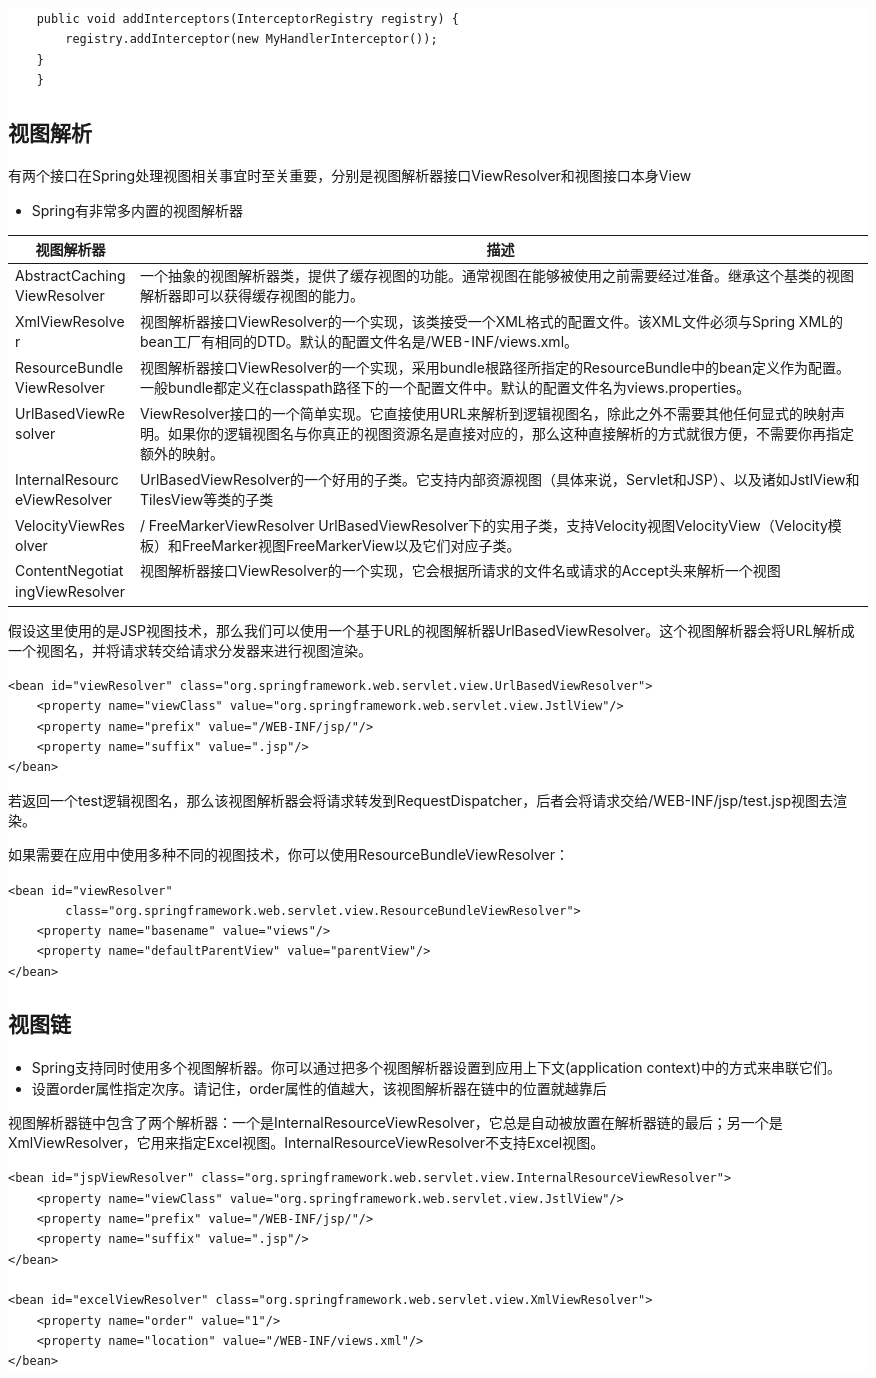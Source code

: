 ```
    public void addInterceptors(InterceptorRegistry registry) {
        registry.addInterceptor(new MyHandlerInterceptor());
    }
    }
```

## 视图解析
有两个接口在Spring处理视图相关事宜时至关重要，分别是视图解析器接口ViewResolver和视图接口本身View

* Spring有非常多内置的视图解析器

| 视图解析器  | 	描述 |
| --  | --  |  
| AbstractCachingViewResolver | 	一个抽象的视图解析器类，提供了缓存视图的功能。通常视图在能够被使用之前需要经过准备。继承这个基类的视图解析器即可以获得缓存视图的能力。 |
| XmlViewResolver | 	视图解析器接口ViewResolver的一个实现，该类接受一个XML格式的配置文件。该XML文件必须与Spring XML的bean工厂有相同的DTD。默认的配置文件名是/WEB-INF/views.xml。 |
| ResourceBundleViewResolver | 	视图解析器接口ViewResolver的一个实现，采用bundle根路径所指定的ResourceBundle中的bean定义作为配置。一般bundle都定义在classpath路径下的一个配置文件中。默认的配置文件名为views.properties。 |
| UrlBasedViewResolver | 	ViewResolver接口的一个简单实现。它直接使用URL来解析到逻辑视图名，除此之外不需要其他任何显式的映射声明。如果你的逻辑视图名与你真正的视图资源名是直接对应的，那么这种直接解析的方式就很方便，不需要你再指定额外的映射。 |
| InternalResourceViewResolver | 	UrlBasedViewResolver的一个好用的子类。它支持内部资源视图（具体来说，Servlet和JSP）、以及诸如JstlView和TilesView等类的子类|
| VelocityViewResolver |  / FreeMarkerViewResolver	UrlBasedViewResolver下的实用子类，支持Velocity视图VelocityView（Velocity模板）和FreeMarker视图FreeMarkerView以及它们对应子类。 |
| ContentNegotiatingViewResolver | 	视图解析器接口ViewResolver的一个实现，它会根据所请求的文件名或请求的Accept头来解析一个视图 |



假设这里使用的是JSP视图技术，那么我们可以使用一个基于URL的视图解析器UrlBasedViewResolver。这个视图解析器会将URL解析成一个视图名，并将请求转交给请求分发器来进行视图渲染。
```
<bean id="viewResolver" class="org.springframework.web.servlet.view.UrlBasedViewResolver">
    <property name="viewClass" value="org.springframework.web.servlet.view.JstlView"/>
    <property name="prefix" value="/WEB-INF/jsp/"/>
    <property name="suffix" value=".jsp"/>
</bean>
```
若返回一个test逻辑视图名，那么该视图解析器会将请求转发到RequestDispatcher，后者会将请求交给/WEB-INF/jsp/test.jsp视图去渲染。


如果需要在应用中使用多种不同的视图技术，你可以使用ResourceBundleViewResolver：
```
<bean id="viewResolver"
        class="org.springframework.web.servlet.view.ResourceBundleViewResolver">
    <property name="basename" value="views"/>
    <property name="defaultParentView" value="parentView"/>
</bean>
```

## 视图链
* Spring支持同时使用多个视图解析器。你可以通过把多个视图解析器设置到应用上下文(application context)中的方式来串联它们。
* 设置order属性指定次序。请记住，order属性的值越大，该视图解析器在链中的位置就越靠后

视图解析器链中包含了两个解析器：一个是InternalResourceViewResolver，它总是自动被放置在解析器链的最后；另一个是XmlViewResolver，它用来指定Excel视图。InternalResourceViewResolver不支持Excel视图。
```
<bean id="jspViewResolver" class="org.springframework.web.servlet.view.InternalResourceViewResolver">
    <property name="viewClass" value="org.springframework.web.servlet.view.JstlView"/>
    <property name="prefix" value="/WEB-INF/jsp/"/>
    <property name="suffix" value=".jsp"/>
</bean>

<bean id="excelViewResolver" class="org.springframework.web.servlet.view.XmlViewResolver">
    <property name="order" value="1"/>
    <property name="location" value="/WEB-INF/views.xml"/>
</bean>
```